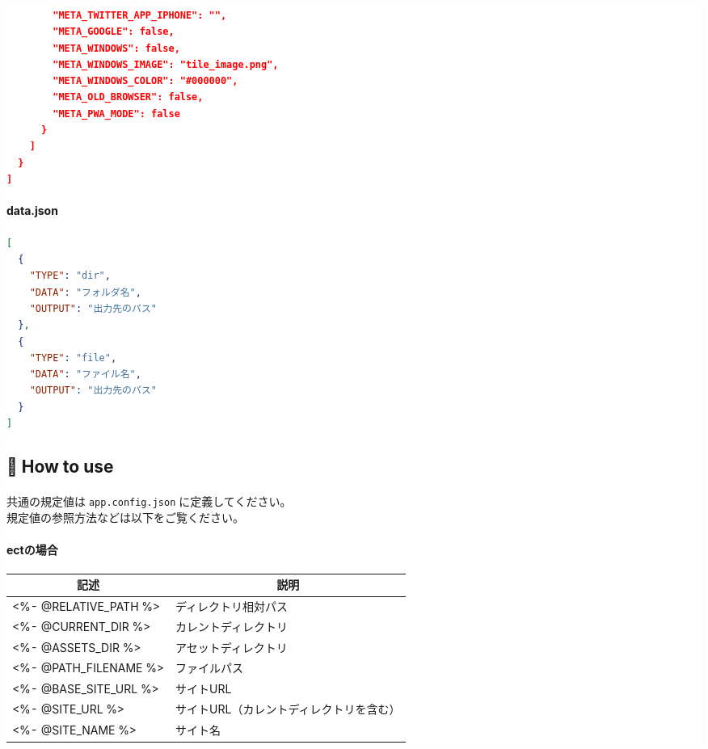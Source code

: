 ```json
        "META_TWITTER_APP_IPHONE": "",
        "META_GOOGLE": false,
        "META_WINDOWS": false,
        "META_WINDOWS_IMAGE": "tile_image.png",
        "META_WINDOWS_COLOR": "#000000",
        "META_OLD_BROWSER": false,
        "META_PWA_MODE": false
      }
    ]
  }
]
```

#### data.json

```json
[
  {
    "TYPE": "dir",
    "DATA": "フォルダ名",
    "OUTPUT": "出力先のパス"
  },
  {
    "TYPE": "file",
    "DATA": "ファイル名",
    "OUTPUT": "出力先のパス"
  }
]
```

## 💁 How to use

共通の規定値は ```app.config.json``` に定義してください。  
規定値の参照方法などは以下をご覧ください。

#### ectの場合

| 記述 | 説明 |
|----|---|
| <%- @RELATIVE_PATH %> | ディレクトリ相対パス |
| <%- @CURRENT_DIR %> | カレントディレクトリ |
| <%- @ASSETS_DIR %> | アセットディレクトリ |
| <%- @PATH_FILENAME %> | ファイルパス |
| <%- @BASE_SITE_URL %> | サイトURL |
| <%- @SITE_URL %> | サイトURL（カレントディレクトリを含む） |
| <%- @SITE_NAME %> | サイト名 |
